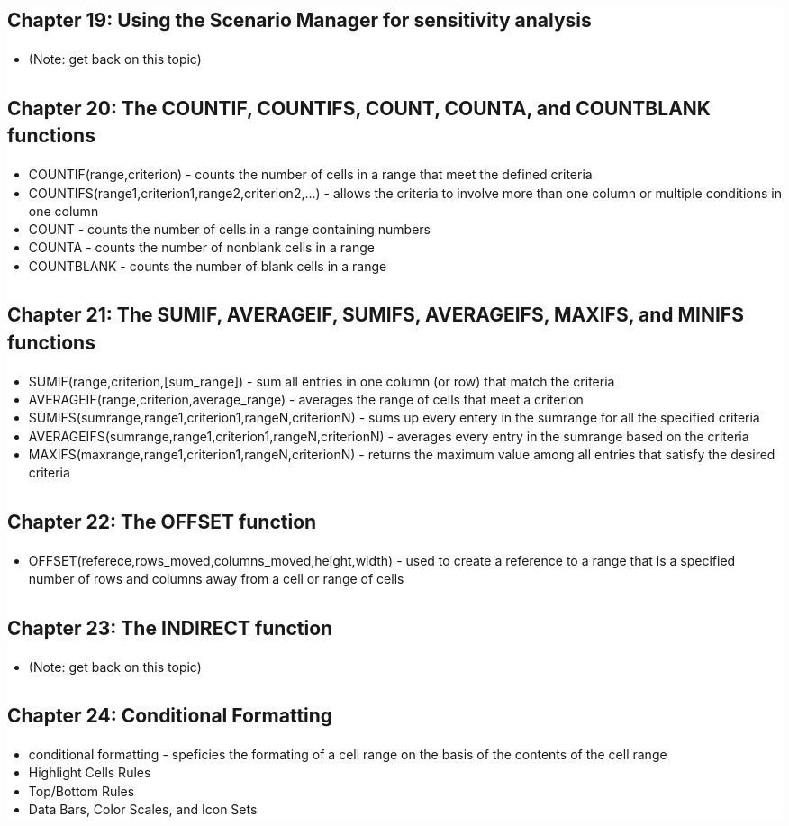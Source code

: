 ## Chapter 19: Using the Scenario Manager for sensitivity analysis
- (Note: get back on this topic)

## Chapter 20: The COUNTIF, COUNTIFS, COUNT, COUNTA, and COUNTBLANK functions
- COUNTIF(range,criterion) - counts the number of cells in a range that meet the defined criteria
- COUNTIFS(range1,criterion1,range2,criterion2,...) - allows the criteria to involve more than one column or multiple conditions in one column
- COUNT - counts the number of cells in a range containing numbers
- COUNTA - counts the number of nonblank cells in a range
- COUNTBLANK - counts the number of blank cells in a range

## Chapter 21: The SUMIF, AVERAGEIF, SUMIFS, AVERAGEIFS, MAXIFS, and MINIFS functions
- SUMIF(range,criterion,[sum_range])  - sum all entries in one column (or row) that match the criteria 
- AVERAGEIF(range,criterion,average_range) - averages the range of cells that meet a criterion
- SUMIFS(sumrange,range1,criterion1,rangeN,criterionN) - sums up every entery in the sumrange for all the specified criteria
- AVERAGEIFS(sumrange,range1,criterion1,rangeN,criterionN) - averages every entry in the sumrange based on the criteria
- MAXIFS(maxrange,range1,criterion1,rangeN,criterionN) - returns the maximum value among all entries that satisfy the desired criteria

## Chapter 22: The OFFSET function
- OFFSET(referece,rows_moved,columns_moved,height,width) - used to create a reference to a range that is a specified number of rows and columns away from a cell or range of cells

## Chapter 23: The INDIRECT function
- (Note: get back on this topic)

## Chapter 24: Conditional Formatting
- conditional formatting - speficies the formating of a cell range on the basis of the contents of the cell range
- Highlight Cells Rules
- Top/Bottom Rules
- Data Bars, Color Scales, and Icon Sets